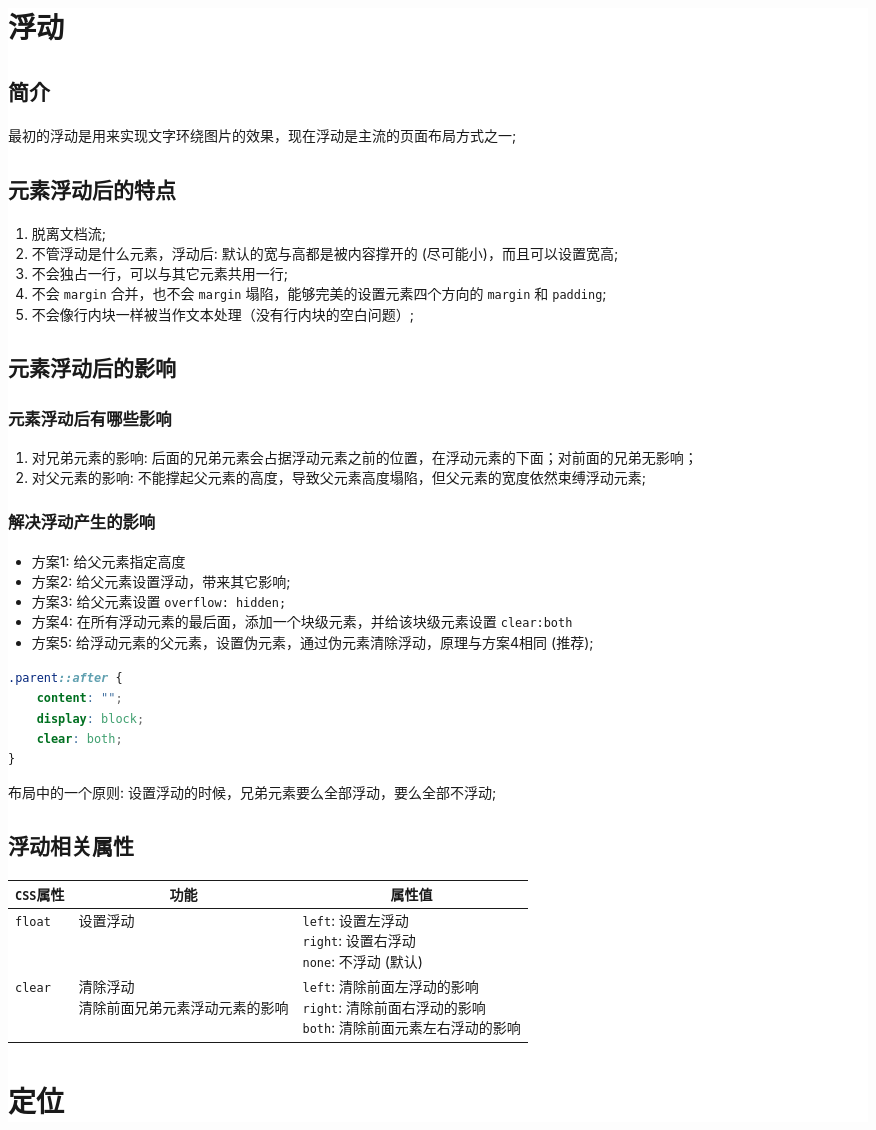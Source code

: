 

# 浮动

## 简介

最初的浮动是用来实现文字环绕图片的效果，现在浮动是主流的页面布局方式之一;

## 元素浮动后的特点

1. 脱离文档流;
2. 不管浮动是什么元素，浮动后: 默认的宽与高都是被内容撑开的 (尽可能小)，而且可以设置宽高;
3. 不会独占一行，可以与其它元素共用一行;
4. 不会 `margin` 合并，也不会 `margin` 塌陷，能够完美的设置元素四个方向的 `margin` 和 `padding`;
5. 不会像行内块一样被当作文本处理（没有行内块的空白问题）;


## 元素浮动后的影响

### 元素浮动后有哪些影响

1. 对兄弟元素的影响: 后面的兄弟元素会占据浮动元素之前的位置，在浮动元素的下面；对前面的兄弟无影响；
2. 对父元素的影响: 不能撑起父元素的高度，导致父元素高度塌陷，但父元素的宽度依然束缚浮动元素;

### 解决浮动产生的影响

- 方案1: 给父元素指定高度
- 方案2: 给父元素设置浮动，带来其它影响;
- 方案3: 给父元素设置 `overflow: hidden;`
- 方案4: 在所有浮动元素的最后面，添加一个块级元素，并给该块级元素设置 `clear:both`
- 方案5: 给浮动元素的父元素，设置伪元素，通过伪元素清除浮动，原理与方案4相同 (推荐);
```css
.parent::after {
    content: "";
    display: block;
    clear: both;
}
```

布局中的一个原则: 设置浮动的时候，兄弟元素要么全部浮动，要么全部不浮动;

## 浮动相关属性

| `CSS`属性 | 功能 | 属性值 |
| -- | -- | -- |
| `float` | 设置浮动 | `left`: 设置左浮动 <br/> `right`: 设置右浮动 <br/> `none`: 不浮动 (默认) |
| `clear` | 清除浮动<br/>清除前面兄弟元素浮动元素的影响 | `left`: 清除前面左浮动的影响 <br/> `right`: 清除前面右浮动的影响 <br/> `both`: 清除前面元素左右浮动的影响|


# 定位
